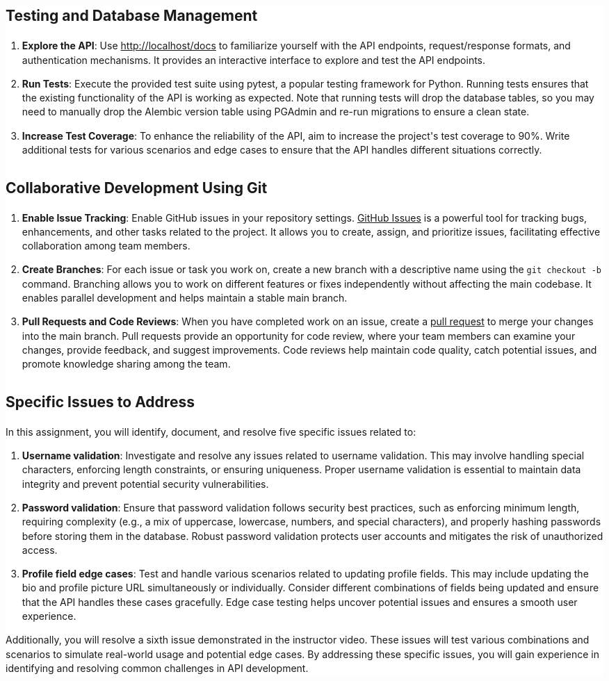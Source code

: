 ## Testing and Database Management

1. **Explore the API**: Use [http://localhost/docs](http://localhost/docs) to familiarize yourself with the API endpoints, request/response formats, and authentication mechanisms. It provides an interactive interface to explore and test the API endpoints.

2. **Run Tests**: Execute the provided test suite using pytest, a popular testing framework for Python. Running tests ensures that the existing functionality of the API is working as expected. Note that running tests will drop the database tables, so you may need to manually drop the Alembic version table using PGAdmin and re-run migrations to ensure a clean state.

3. **Increase Test Coverage**: To enhance the reliability of the API, aim to increase the project's test coverage to 90%. Write additional tests for various scenarios and edge cases to ensure that the API handles different situations correctly.

## Collaborative Development Using Git

1. **Enable Issue Tracking**: Enable GitHub issues in your repository settings. [GitHub Issues](https://guides.github.com/features/issues/) is a powerful tool for tracking bugs, enhancements, and other tasks related to the project. It allows you to create, assign, and prioritize issues, facilitating effective collaboration among team members.

2. **Create Branches**: For each issue or task you work on, create a new branch with a descriptive name using the `git checkout -b` command. Branching allows you to work on different features or fixes independently without affecting the main codebase. It enables parallel development and helps maintain a stable main branch.

3. **Pull Requests and Code Reviews**: When you have completed work on an issue, create a [pull request](https://docs.github.com/en/pull-requests/collaborating-with-pull-requests/proposing-changes-to-your-work-with-pull-requests/about-pull-requests) to merge your changes into the main branch. Pull requests provide an opportunity for code review, where your team members can examine your changes, provide feedback, and suggest improvements. Code reviews help maintain code quality, catch potential issues, and promote knowledge sharing among the team.

## Specific Issues to Address

In this assignment, you will identify, document, and resolve five specific issues related to:

1. **Username validation**: Investigate and resolve any issues related to username validation. This may involve handling special characters, enforcing length constraints, or ensuring uniqueness. Proper username validation is essential to maintain data integrity and prevent potential security vulnerabilities.

2. **Password validation**: Ensure that password validation follows security best practices, such as enforcing minimum length, requiring complexity (e.g., a mix of uppercase, lowercase, numbers, and special characters), and properly hashing passwords before storing them in the database. Robust password validation protects user accounts and mitigates the risk of unauthorized access.

3. **Profile field edge cases**: Test and handle various scenarios related to updating profile fields. This may include updating the bio and profile picture URL simultaneously or individually. Consider different combinations of fields being updated and ensure that the API handles these cases gracefully. Edge case testing helps uncover potential issues and ensures a smooth user experience.

Additionally, you will resolve a sixth issue demonstrated in the instructor video. These issues will test various combinations and scenarios to simulate real-world usage and potential edge cases. By addressing these specific issues, you will gain experience in identifying and resolving common challenges in API development.

